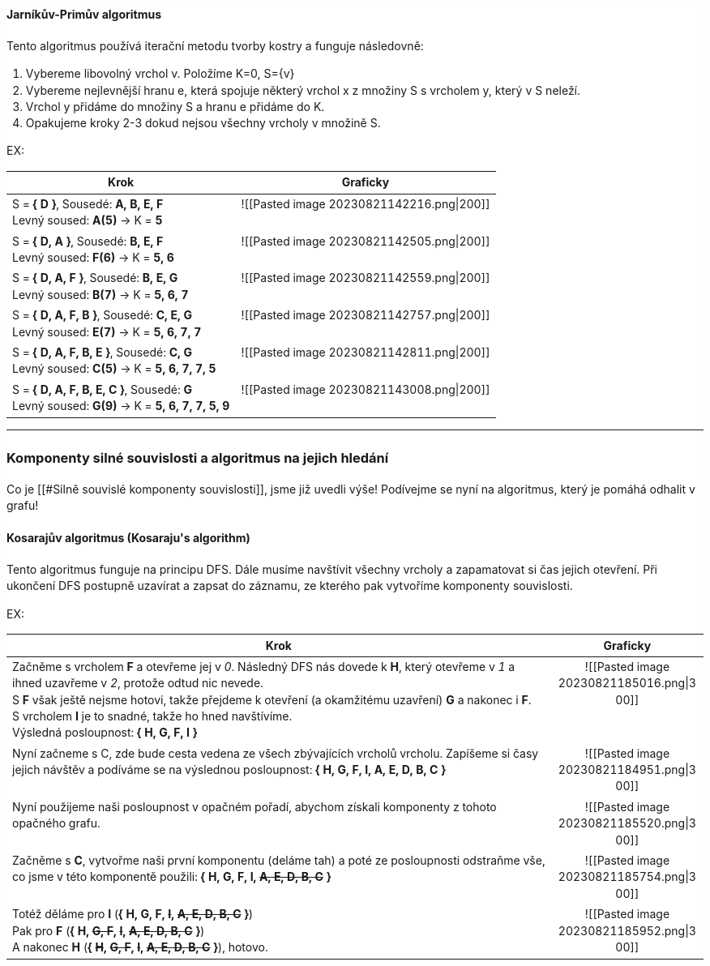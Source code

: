 #### Jarníkův-Primův algoritmus

Tento algoritmus používá iterační metodu tvorby kostry a funguje následovně:

1. Vybereme libovolný vrchol v. Položíme K=0, S={v}
2. Vybereme nejlevnější hranu e, která spojuje některý vrchol x z množiny S s vrcholem y, který v S neleží. 
3. Vrchol y přidáme do množiny S a hranu e přidáme do K.
4. Opakujeme kroky 2-3 dokud nejsou všechny vrcholy v množině S.

EX:

Krok | Graficky
--- | :-:
S = **{ D }**, Sousedé: **A, B, E, F**<br>Levný soused: **A(5)** -> K = **5** | ![[Pasted image 20230821142216.png\|200]]
S = **{ D, A }**, Sousedé: **B, E, F**<br>Levný soused: **F(6)** -> K = **5, 6** | ![[Pasted image 20230821142505.png\|200]]
S = **{ D, A, F }**, Sousedé: **B, E, G**<br>Levný soused: **B(7)** -> K = **5, 6, 7**| ![[Pasted image 20230821142559.png\|200]]
S = **{ D, A, F, B }**, Sousedé: **C, E, G**<br>Levný soused: **E(7)** -> K = **5, 6, 7, 7**| ![[Pasted image 20230821142757.png\|200]]
S = **{ D, A, F, B, E }**, Sousedé: **C, G**<br>Levný soused: **C(5)** -> K = **5, 6, 7, 7, 5**| ![[Pasted image 20230821142811.png\|200]]
S = **{ D, A, F, B, E, C }**, Sousedé: **G**<br>Levný soused: **G(9)** -> K = **5, 6, 7, 7, 5, 9**| ![[Pasted image 20230821143008.png\|200]]

---

### Komponenty silné souvislosti a algoritmus na jejich hledání

Co je [[#Silně souvislé komponenty souvislosti]], jsme již uvedli výše!
Podívejme se nyní na algoritmus, který je pomáhá odhalit v grafu!

#### Kosarajův algoritmus (Kosaraju's algorithm)

Tento algoritmus funguje na principu DFS. Dále musíme navštívit všechny vrcholy a zapamatovat si čas jejich otevření. Při ukončení DFS postupně uzavírat a zapsat do záznamu, ze kterého pak vytvoříme komponenty souvislosti.

EX:

Krok | Graficky
--- | :-:
Začněme s vrcholem **F** a otevřeme jej v *0*. Následný DFS nás dovede k **H**, který otevřeme v *1* a ihned uzavřeme v *2*, protože odtud nic nevede. <br>S **F** však ještě nejsme hotovi, takže přejdeme k otevření (a okamžitému uzavření) **G** a nakonec i **F**. <br> S vrcholem **I** je to snadné, takže ho hned navštívíme.<br>Výsledná posloupnost: **{ H, G, F, I }**| ![[Pasted image 20230821185016.png\|300]] 
Nyní začneme s C, zde bude cesta vedena ze všech zbývajících vrcholů vrcholu. Zapíšeme si časy jejich návštěv a podíváme se na výslednou posloupnost: **{ H, G, F, I, A, E, D, B, C }** | ![[Pasted image 20230821184951.png\|300]]
Nyní použijeme naši posloupnost v opačném pořadí, abychom získali komponenty z tohoto opačného grafu. | ![[Pasted image 20230821185520.png\|300]] 
Začněme s **C**, vytvořme naši první komponentu (deláme tah) a poté ze posloupnosti odstraňme vše, co jsme v této komponentě použili: **{ H, G, F, I, ~~A, E, D, B, C~~ }** | ![[Pasted image 20230821185754.png\|300]] 
Totéž děláme pro **I** (**{ H, G, F, ~~I~~, ~~A, E, D, B, C~~ }**) <br>Pak pro **F** (**{ H, ~~G, F~~, ~~I~~, ~~A, E, D, B, C~~ }**) <br>A nakonec **H** (**{ ~~H~~, ~~G, F~~, ~~I~~, ~~A, E, D, B, C~~ }**), hotovo. | ![[Pasted image 20230821185952.png\|300]]
